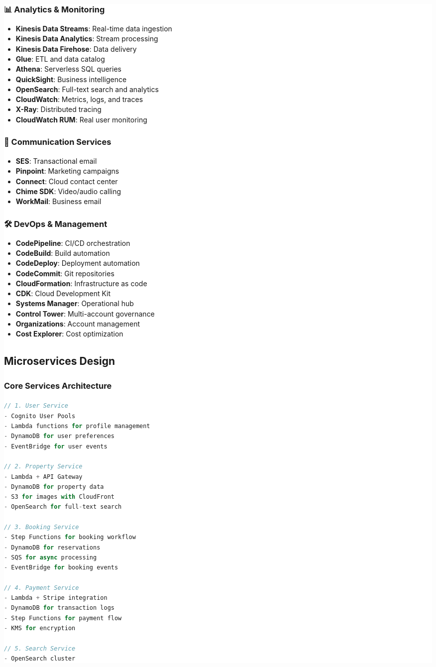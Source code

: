 ### 📊 Analytics & Monitoring
- **Kinesis Data Streams**: Real-time data ingestion
- **Kinesis Data Analytics**: Stream processing
- **Kinesis Data Firehose**: Data delivery
- **Glue**: ETL and data catalog
- **Athena**: Serverless SQL queries
- **QuickSight**: Business intelligence
- **OpenSearch**: Full-text search and analytics
- **CloudWatch**: Metrics, logs, and traces
- **X-Ray**: Distributed tracing
- **CloudWatch RUM**: Real user monitoring

### 📧 Communication Services
- **SES**: Transactional email
- **Pinpoint**: Marketing campaigns
- **Connect**: Cloud contact center
- **Chime SDK**: Video/audio calling
- **WorkMail**: Business email

### 🛠️ DevOps & Management
- **CodePipeline**: CI/CD orchestration
- **CodeBuild**: Build automation
- **CodeDeploy**: Deployment automation
- **CodeCommit**: Git repositories
- **CloudFormation**: Infrastructure as code
- **CDK**: Cloud Development Kit
- **Systems Manager**: Operational hub
- **Control Tower**: Multi-account governance
- **Organizations**: Account management
- **Cost Explorer**: Cost optimization

## Microservices Design

### Core Services Architecture

```typescript
// 1. User Service
- Cognito User Pools
- Lambda functions for profile management
- DynamoDB for user preferences
- EventBridge for user events

// 2. Property Service
- Lambda + API Gateway
- DynamoDB for property data
- S3 for images with CloudFront
- OpenSearch for full-text search

// 3. Booking Service
- Step Functions for booking workflow
- DynamoDB for reservations
- SQS for async processing
- EventBridge for booking events

// 4. Payment Service
- Lambda + Stripe integration
- DynamoDB for transaction logs
- Step Functions for payment flow
- KMS for encryption

// 5. Search Service
- OpenSearch cluster
```